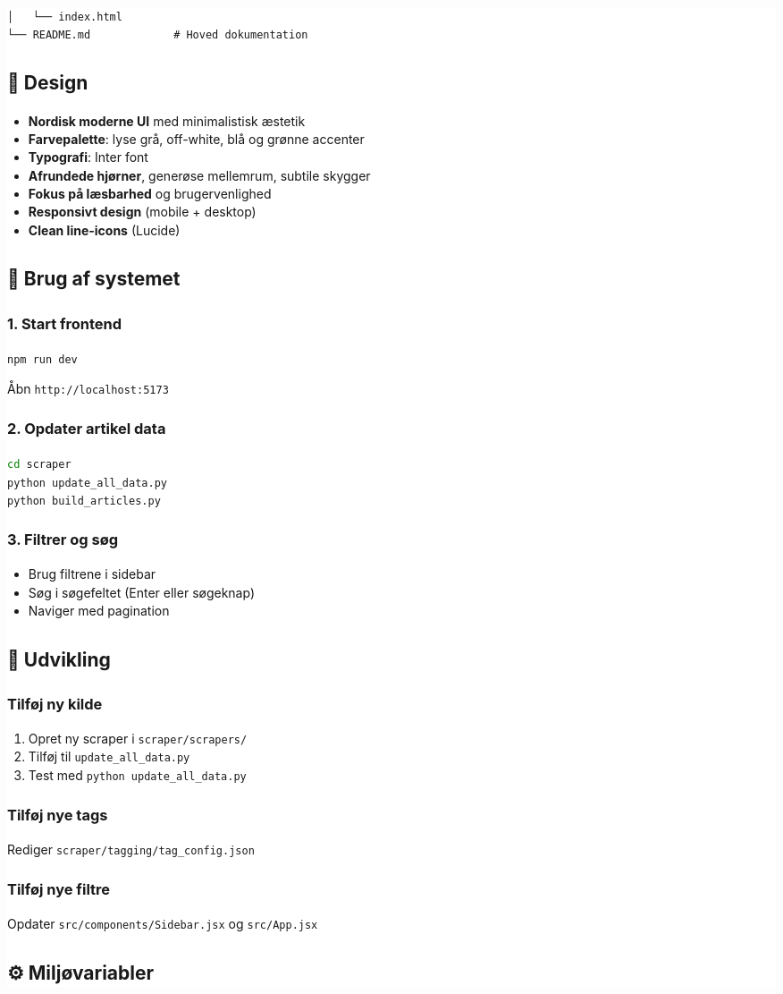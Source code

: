 ```
│   └── index.html
└── README.md             # Hoved dokumentation
```

## 🎨 Design

- **Nordisk moderne UI** med minimalistisk æstetik
- **Farvepalette**: lyse grå, off-white, blå og grønne accenter
- **Typografi**: Inter font
- **Afrundede hjørner**, generøse mellemrum, subtile skygger
- **Fokus på læsbarhed** og brugervenlighed
- **Responsivt design** (mobile + desktop)
- **Clean line-icons** (Lucide)

## 🚀 Brug af systemet

### 1. Start frontend
```bash
npm run dev
```
Åbn `http://localhost:5173`

### 2. Opdater artikel data
```bash
cd scraper
python update_all_data.py
python build_articles.py
```

### 3. Filtrer og søg
- Brug filtrene i sidebar
- Søg i søgefeltet (Enter eller søgeknap)
- Naviger med pagination

## 🔧 Udvikling

### Tilføj ny kilde
1. Opret ny scraper i `scraper/scrapers/`
2. Tilføj til `update_all_data.py`
3. Test med `python update_all_data.py`

### Tilføj nye tags
Rediger `scraper/tagging/tag_config.json`

### Tilføj nye filtre
Opdater `src/components/Sidebar.jsx` og `src/App.jsx`

## ⚙️ Miljøvariabler
